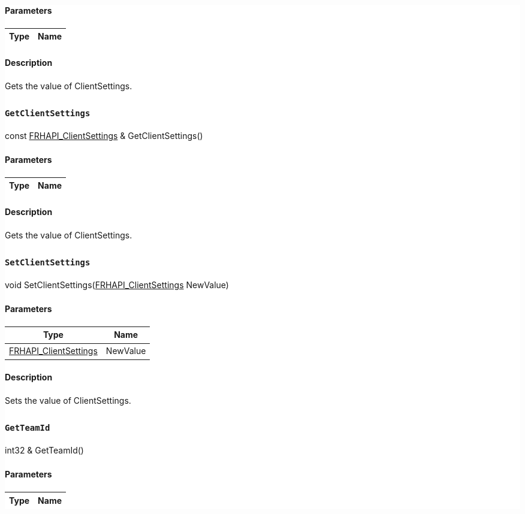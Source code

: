 #### Parameters

| Type | Name |
|------|------|

#### Description

Gets the value of ClientSettings.




### `GetClientSettings` <a id="structFRHAPI__SelfSessionPlayerUpdateRequest_1ab53168dd05e16b5cae6ed2ffe4e2dd04"></a>

const [FRHAPI_ClientSettings](/unreal-plugins/all/structfrhapi__clientsettings/#structFRHAPI__ClientSettings) & GetClientSettings()

#### Parameters

| Type | Name |
|------|------|

#### Description

Gets the value of ClientSettings.




### `SetClientSettings` <a id="structFRHAPI__SelfSessionPlayerUpdateRequest_1a0e9e7718d3337ecd2f87be25e9084ba9"></a>

void SetClientSettings([FRHAPI_ClientSettings](/unreal-plugins/all/structfrhapi__clientsettings/#structFRHAPI__ClientSettings) NewValue)

#### Parameters

| Type | Name |
|------|------|
|[FRHAPI_ClientSettings](/unreal-plugins/all/structfrhapi__clientsettings/#structFRHAPI__ClientSettings)|NewValue|

#### Description

Sets the value of ClientSettings.




### `GetTeamId` <a id="structFRHAPI__SelfSessionPlayerUpdateRequest_1aa91152f39bf35cdfd48f092e198c0864"></a>

int32 & GetTeamId()

#### Parameters

| Type | Name |
|------|------|
